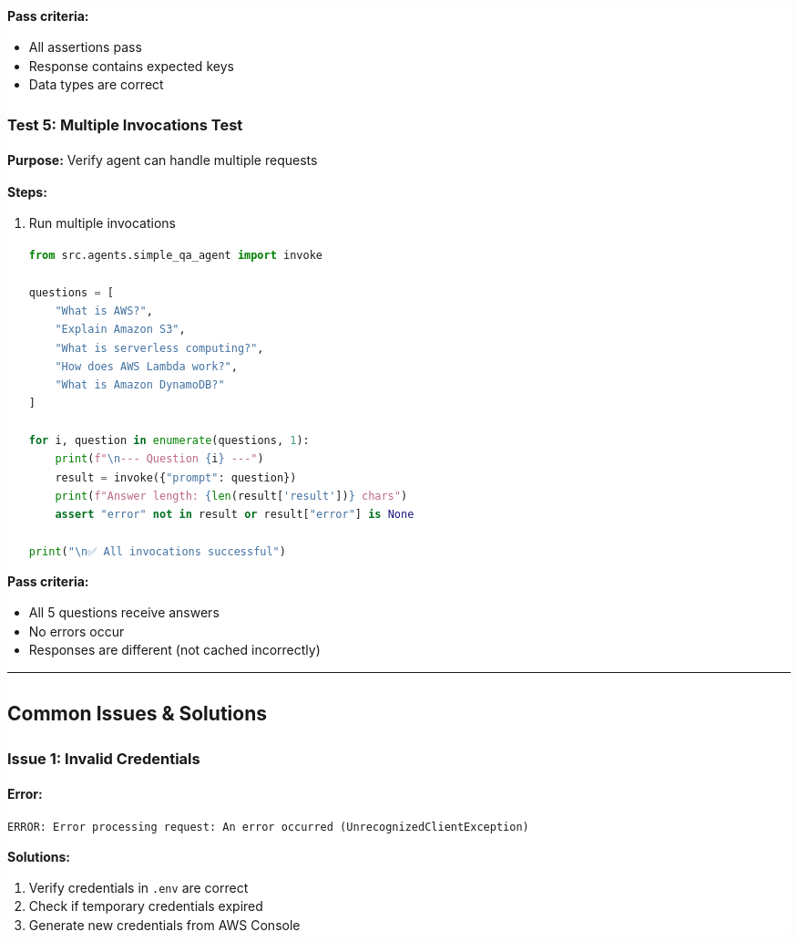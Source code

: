 **Pass criteria:**

- All assertions pass
- Response contains expected keys
- Data types are correct

### Test 5: Multiple Invocations Test

**Purpose:** Verify agent can handle multiple requests

**Steps:**

1. Run multiple invocations

   ```python
   from src.agents.simple_qa_agent import invoke

   questions = [
       "What is AWS?",
       "Explain Amazon S3",
       "What is serverless computing?",
       "How does AWS Lambda work?",
       "What is Amazon DynamoDB?"
   ]

   for i, question in enumerate(questions, 1):
       print(f"\n--- Question {i} ---")
       result = invoke({"prompt": question})
       print(f"Answer length: {len(result['result'])} chars")
       assert "error" not in result or result["error"] is None

   print("\n✅ All invocations successful")
   ```

**Pass criteria:**

- All 5 questions receive answers
- No errors occur
- Responses are different (not cached incorrectly)

---

## Common Issues & Solutions

### Issue 1: Invalid Credentials

**Error:**

```
ERROR: Error processing request: An error occurred (UnrecognizedClientException)
```

**Solutions:**

1. Verify credentials in `.env` are correct
2. Check if temporary credentials expired
3. Generate new credentials from AWS Console
